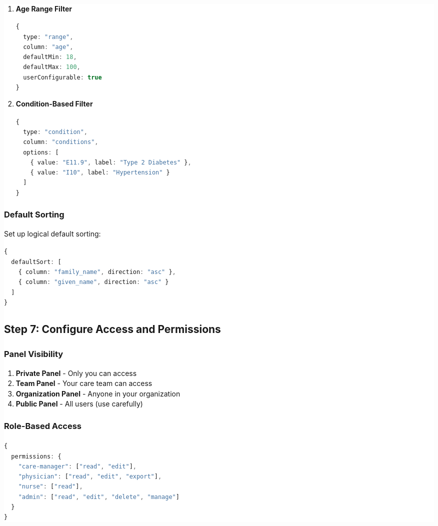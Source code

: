1. **Age Range Filter**
   ```typescript
   {
     type: "range",
     column: "age",
     defaultMin: 18,
     defaultMax: 100,
     userConfigurable: true
   }
   ```

2. **Condition-Based Filter**
   ```typescript
   {
     type: "condition",
     column: "conditions",
     options: [
       { value: "E11.9", label: "Type 2 Diabetes" },
       { value: "I10", label: "Hypertension" }
     ]
   }
   ```

### Default Sorting
Set up logical default sorting:
```typescript
{
  defaultSort: [
    { column: "family_name", direction: "asc" },
    { column: "given_name", direction: "asc" }
  ]
}
```

## Step 7: Configure Access and Permissions

### Panel Visibility
1. **Private Panel** - Only you can access
2. **Team Panel** - Your care team can access
3. **Organization Panel** - Anyone in your organization
4. **Public Panel** - All users (use carefully)

### Role-Based Access
```typescript
{
  permissions: {
    "care-manager": ["read", "edit"],
    "physician": ["read", "edit", "export"],
    "nurse": ["read"],
    "admin": ["read", "edit", "delete", "manage"]
  }
}
```
